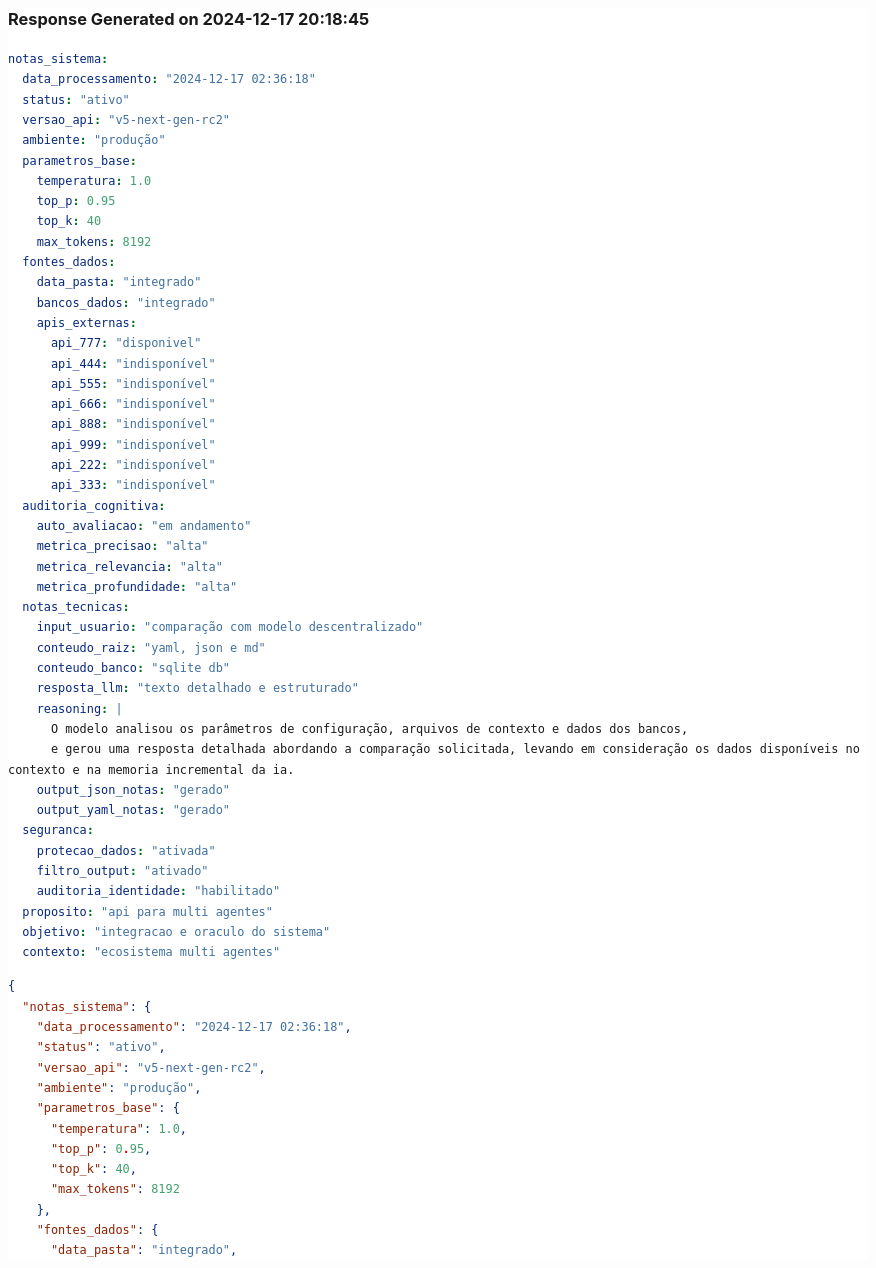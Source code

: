 ### Response Generated on 2024-12-17 20:18:45
```yaml
notas_sistema:
  data_processamento: "2024-12-17 02:36:18"
  status: "ativo"
  versao_api: "v5-next-gen-rc2"
  ambiente: "produção"
  parametros_base:
    temperatura: 1.0
    top_p: 0.95
    top_k: 40
    max_tokens: 8192
  fontes_dados:
    data_pasta: "integrado"
    bancos_dados: "integrado"
    apis_externas:
      api_777: "disponivel"
      api_444: "indisponível"
      api_555: "indisponível"
      api_666: "indisponível"
      api_888: "indisponível"
      api_999: "indisponível"
      api_222: "indisponível"
      api_333: "indisponível"
  auditoria_cognitiva:
    auto_avaliacao: "em andamento"
    metrica_precisao: "alta"
    metrica_relevancia: "alta"
    metrica_profundidade: "alta"
  notas_tecnicas:
    input_usuario: "comparação com modelo descentralizado"
    conteudo_raiz: "yaml, json e md"
    conteudo_banco: "sqlite db"
    resposta_llm: "texto detalhado e estruturado"
    reasoning: |
      O modelo analisou os parâmetros de configuração, arquivos de contexto e dados dos bancos,
      e gerou uma resposta detalhada abordando a comparação solicitada, levando em consideração os dados disponíveis no contexto e na memoria incremental da ia.
    output_json_notas: "gerado"
    output_yaml_notas: "gerado"
  seguranca:
    protecao_dados: "ativada"
    filtro_output: "ativado"
    auditoria_identidade: "habilitado"
  proposito: "api para multi agentes"
  objetivo: "integracao e oraculo do sistema"
  contexto: "ecosistema multi agentes"
```

```json
{
  "notas_sistema": {
    "data_processamento": "2024-12-17 02:36:18",
    "status": "ativo",
    "versao_api": "v5-next-gen-rc2",
    "ambiente": "produção",
    "parametros_base": {
      "temperatura": 1.0,
      "top_p": 0.95,
      "top_k": 40,
      "max_tokens": 8192
    },
    "fontes_dados": {
      "data_pasta": "integrado",
```